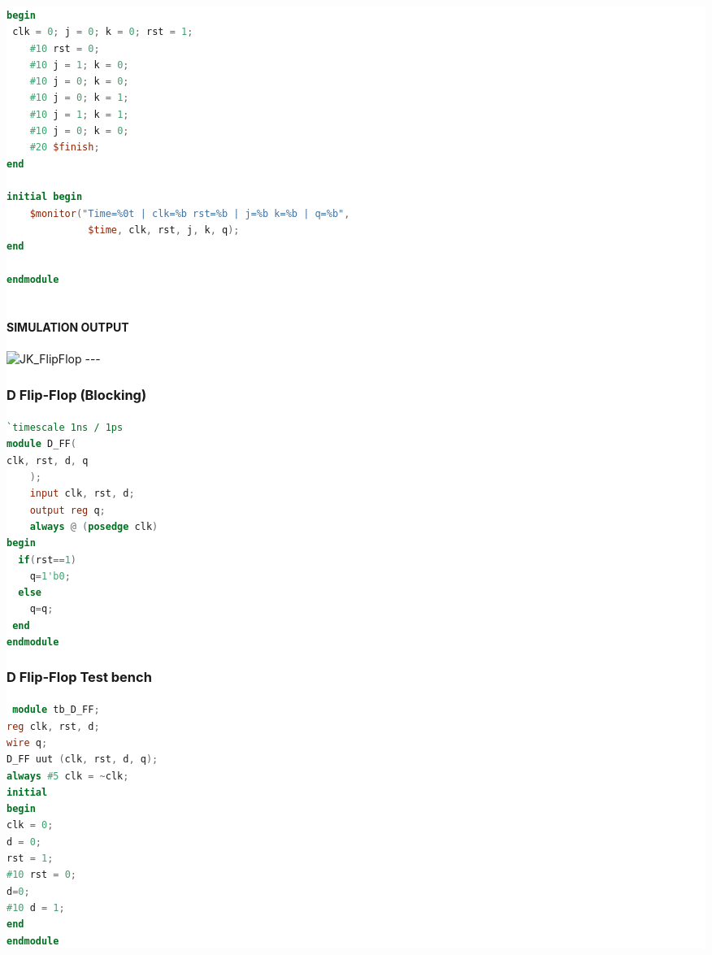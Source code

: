 ```verilog
begin
 clk = 0; j = 0; k = 0; rst = 1;
    #10 rst = 0;
    #10 j = 1; k = 0;   
    #10 j = 0; k = 0;   
    #10 j = 0; k = 1;   
    #10 j = 1; k = 1;   
    #10 j = 0; k = 0;   
    #20 $finish;
end

initial begin
    $monitor("Time=%0t | clk=%b rst=%b | j=%b k=%b | q=%b", 
              $time, clk, rst, j, k, q);
end

endmodule



```
#### SIMULATION OUTPUT

<img width="1919" height="1079" alt="JK_FlipFlop" src="https://github.com/user-attachments/assets/18ea9d46-c855-4f10-819d-0dc4e5476a76" />
---

### D Flip-Flop (Blocking)
```verilog
`timescale 1ns / 1ps
module D_FF(
clk, rst, d, q
    );
    input clk, rst, d;
    output reg q;
    always @ (posedge clk)
begin 
  if(rst==1)
    q=1'b0;
  else
    q=q;
 end
endmodule
```
### D Flip-Flop Test bench 
```verilog
 module tb_D_FF;
reg clk, rst, d;
wire q;
D_FF uut (clk, rst, d, q);
always #5 clk = ~clk;
initial 
begin 
clk = 0;
d = 0;
rst = 1;
#10 rst = 0;
d=0;
#10 d = 1;
end
endmodule


```